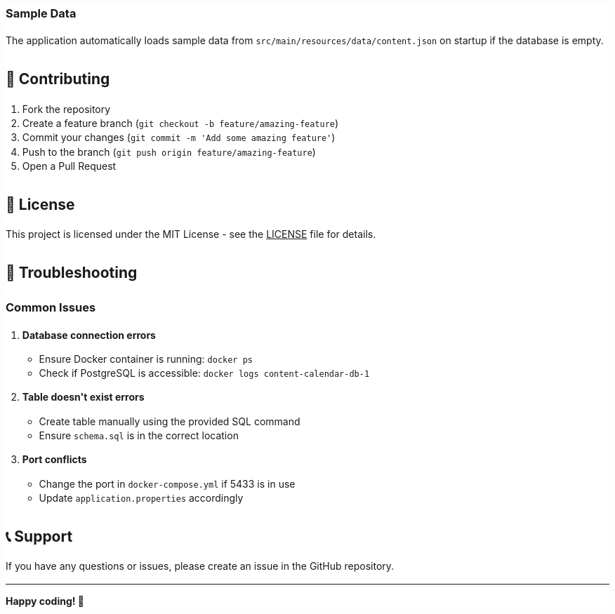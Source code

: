 ### Sample Data
The application automatically loads sample data from `src/main/resources/data/content.json` on startup if the database is empty.

## 🤝 Contributing

1. Fork the repository
2. Create a feature branch (`git checkout -b feature/amazing-feature`)
3. Commit your changes (`git commit -m 'Add some amazing feature'`)
4. Push to the branch (`git push origin feature/amazing-feature`)
5. Open a Pull Request

## 📄 License

This project is licensed under the MIT License - see the [LICENSE](LICENSE) file for details.

## 🔧 Troubleshooting

### Common Issues

1. **Database connection errors**
   - Ensure Docker container is running: `docker ps`
   - Check if PostgreSQL is accessible: `docker logs content-calendar-db-1`

2. **Table doesn't exist errors**
   - Create table manually using the provided SQL command
   - Ensure `schema.sql` is in the correct location

3. **Port conflicts**
   - Change the port in `docker-compose.yml` if 5433 is in use
   - Update `application.properties` accordingly

## 📞 Support

If you have any questions or issues, please create an issue in the GitHub repository.

---

**Happy coding! 🚀**
